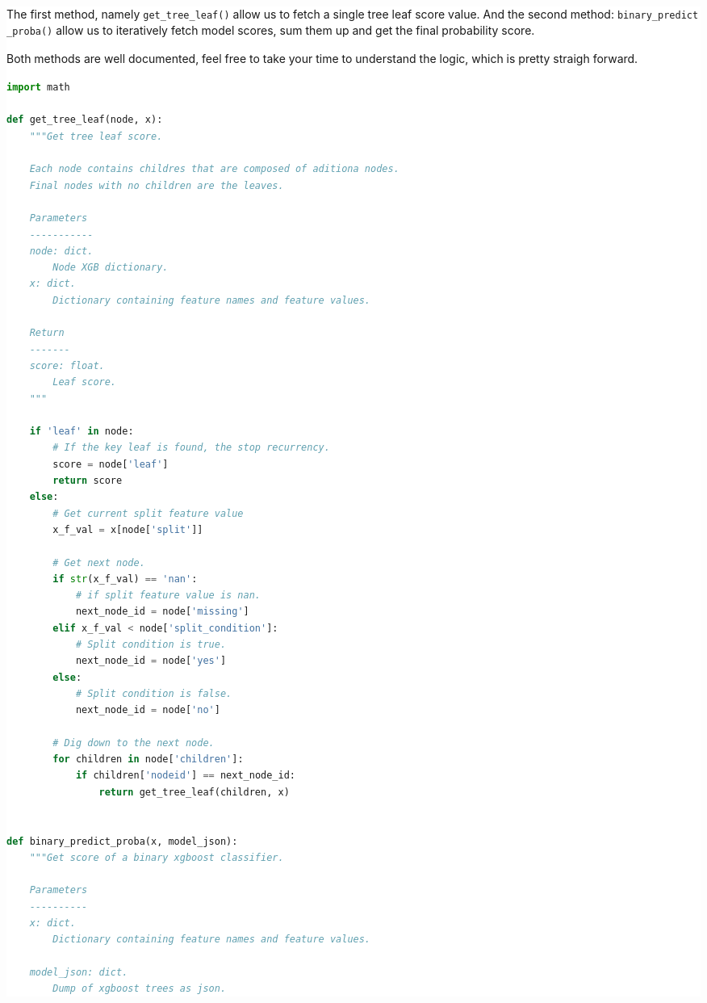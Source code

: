 The first method, namely `get_tree_leaf()` allow us to fetch a single tree leaf score value.
And the second method: `binary_predict_proba()` allow us to iteratively fetch model scores, sum them up and get the final probability score.

Both methods are well documented, feel free to take your time to understand the logic, which is pretty straigh forward.


```python
import math

def get_tree_leaf(node, x):
    """Get tree leaf score.
    
    Each node contains childres that are composed of aditiona nodes.
    Final nodes with no children are the leaves.
    
    Parameters
    -----------
    node: dict.
        Node XGB dictionary.
    x: dict.
        Dictionary containing feature names and feature values.
    
    Return
    -------
    score: float.
        Leaf score.
    """

    if 'leaf' in node:
        # If the key leaf is found, the stop recurrency.
        score = node['leaf']
        return score
    else:
        # Get current split feature value
        x_f_val = x[node['split']]

        # Get next node.
        if str(x_f_val) == 'nan':
            # if split feature value is nan.
            next_node_id = node['missing']
        elif x_f_val < node['split_condition']:
            # Split condition is true.
            next_node_id = node['yes']
        else:
            # Split condition is false.
            next_node_id = node['no']

        # Dig down to the next node.
        for children in node['children']:
            if children['nodeid'] == next_node_id:
                return get_tree_leaf(children, x)


def binary_predict_proba(x, model_json):
    """Get score of a binary xgboost classifier.
    
    Parameters
    ----------
    x: dict.
        Dictionary containing feature names and feature values.
    
    model_json: dict.
        Dump of xgboost trees as json.
```